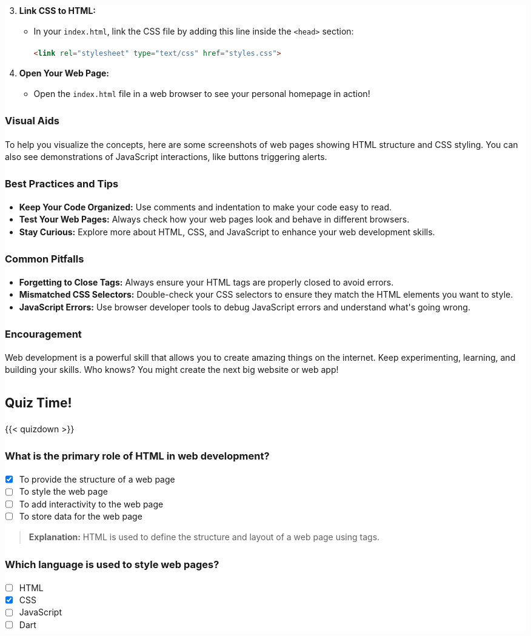 3. **Link CSS to HTML:**
   - In your `index.html`, link the CSS file by adding this line inside the `<head>` section:

     ```html
     <link rel="stylesheet" type="text/css" href="styles.css">
     ```

4. **Open Your Web Page:**
   - Open the `index.html` file in a web browser to see your personal homepage in action!

### Visual Aids

To help you visualize the concepts, here are some screenshots of web pages showing HTML structure and CSS styling. You can also see demonstrations of JavaScript interactions, like buttons triggering alerts.

### Best Practices and Tips

- **Keep Your Code Organized:** Use comments and indentation to make your code easy to read.
- **Test Your Web Pages:** Always check how your web pages look and behave in different browsers.
- **Stay Curious:** Explore more about HTML, CSS, and JavaScript to enhance your web development skills.

### Common Pitfalls

- **Forgetting to Close Tags:** Always ensure your HTML tags are properly closed to avoid errors.
- **Mismatched CSS Selectors:** Double-check your CSS selectors to ensure they match the HTML elements you want to style.
- **JavaScript Errors:** Use browser developer tools to debug JavaScript errors and understand what's going wrong.

### Encouragement

Web development is a powerful skill that allows you to create amazing things on the internet. Keep experimenting, learning, and building your skills. Who knows? You might create the next big website or web app!

## Quiz Time!

{{< quizdown >}}

### What is the primary role of HTML in web development?

- [x] To provide the structure of a web page
- [ ] To style the web page
- [ ] To add interactivity to the web page
- [ ] To store data for the web page

> **Explanation:** HTML is used to define the structure and layout of a web page using tags.

### Which language is used to style web pages?

- [ ] HTML
- [x] CSS
- [ ] JavaScript
- [ ] Dart
